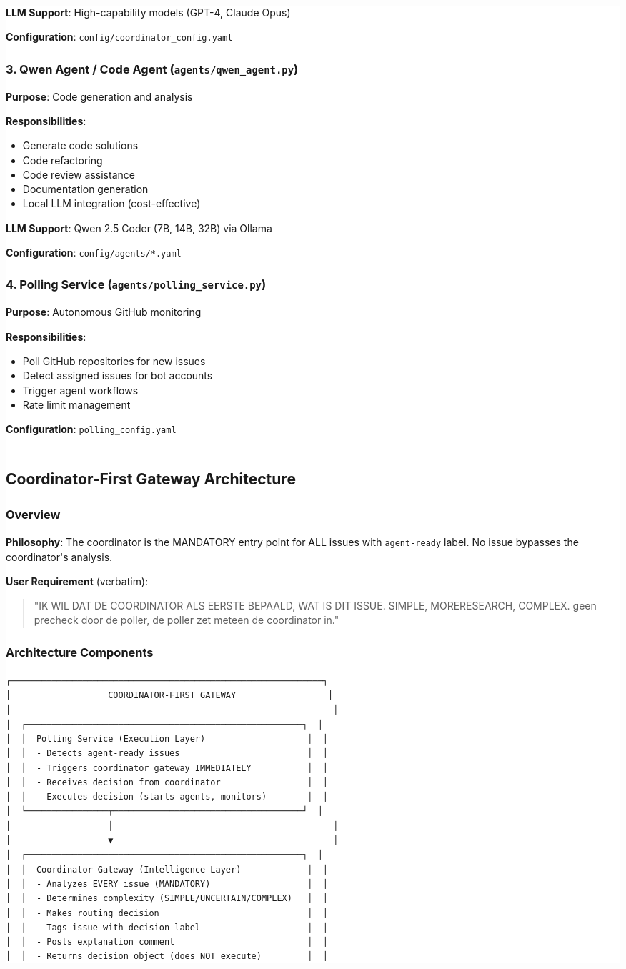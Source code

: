 **LLM Support**: High-capability models (GPT-4, Claude Opus)

**Configuration**: `config/coordinator_config.yaml`

### 3. Qwen Agent / Code Agent (`agents/qwen_agent.py`)

**Purpose**: Code generation and analysis

**Responsibilities**:
- Generate code solutions
- Code refactoring
- Code review assistance
- Documentation generation
- Local LLM integration (cost-effective)

**LLM Support**: Qwen 2.5 Coder (7B, 14B, 32B) via Ollama

**Configuration**: `config/agents/*.yaml`

### 4. Polling Service (`agents/polling_service.py`)

**Purpose**: Autonomous GitHub monitoring

**Responsibilities**:
- Poll GitHub repositories for new issues
- Detect assigned issues for bot accounts
- Trigger agent workflows
- Rate limit management

**Configuration**: `polling_config.yaml`

---

## Coordinator-First Gateway Architecture

### Overview

**Philosophy**: The coordinator is the MANDATORY entry point for ALL issues with `agent-ready` label. No issue bypasses the coordinator's analysis.

**User Requirement** (verbatim): 
> "IK WIL DAT DE COORDINATOR ALS EERSTE BEPAALD, WAT IS DIT ISSUE. SIMPLE, MORERESEARCH, COMPLEX. geen precheck door de poller, de poller zet meteen de coordinator in."

### Architecture Components

```
┌─────────────────────────────────────────────────────────────┐
│                   COORDINATOR-FIRST GATEWAY                  │
│                                                               │
│  ┌──────────────────────────────────────────────────────┐  │
│  │  Polling Service (Execution Layer)                    │  │
│  │  - Detects agent-ready issues                         │  │
│  │  - Triggers coordinator gateway IMMEDIATELY           │  │
│  │  - Receives decision from coordinator                 │  │
│  │  - Executes decision (starts agents, monitors)        │  │
│  └────────────────┬─────────────────────────────────────┘  │
│                   │                                           │
│                   ▼                                           │
│  ┌──────────────────────────────────────────────────────┐  │
│  │  Coordinator Gateway (Intelligence Layer)             │  │
│  │  - Analyzes EVERY issue (MANDATORY)                   │  │
│  │  - Determines complexity (SIMPLE/UNCERTAIN/COMPLEX)   │  │
│  │  - Makes routing decision                             │  │
│  │  - Tags issue with decision label                     │  │
│  │  - Posts explanation comment                          │  │
│  │  - Returns decision object (does NOT execute)         │  │
```